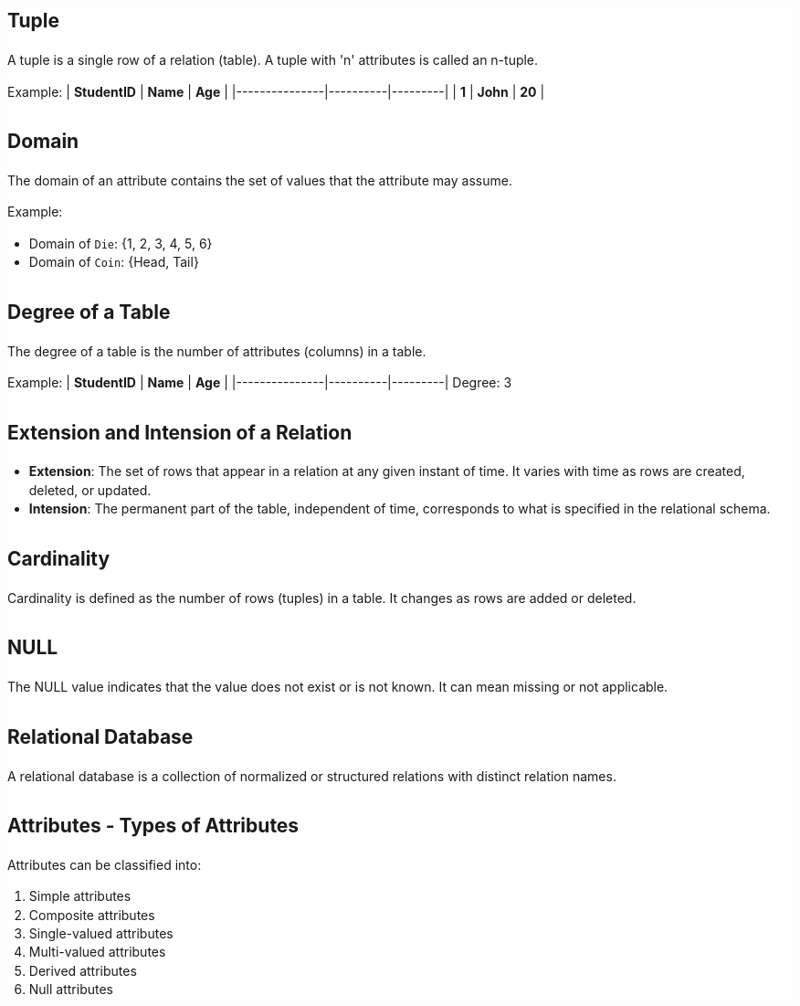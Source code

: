 ## Tuple
A tuple is a single row of a relation (table). A tuple with 'n' attributes is called an n-tuple.

Example:
| **StudentID** | **Name** | **Age** |
|---------------|----------|---------|
| **1**         | **John** | **20**  |

## Domain
The domain of an attribute contains the set of values that the attribute may assume. 

Example:
- Domain of `Die`: {1, 2, 3, 4, 5, 6}
- Domain of `Coin`: {Head, Tail}

## Degree of a Table
The degree of a table is the number of attributes (columns) in a table.

Example:
| **StudentID** | **Name** | **Age** |
|---------------|----------|---------|
Degree: 3

## Extension and Intension of a Relation
- **Extension**: The set of rows that appear in a relation at any given instant of time. It varies with time as rows are created, deleted, or updated.
- **Intension**: The permanent part of the table, independent of time, corresponds to what is specified in the relational schema.

## Cardinality
Cardinality is defined as the number of rows (tuples) in a table. It changes as rows are added or deleted.

## NULL
The NULL value indicates that the value does not exist or is not known. It can mean missing or not applicable.

## Relational Database
A relational database is a collection of normalized or structured relations with distinct relation names.

## Attributes - Types of Attributes
Attributes can be classified into:
1. Simple attributes
2. Composite attributes
3. Single-valued attributes
4. Multi-valued attributes
5. Derived attributes
6. Null attributes

